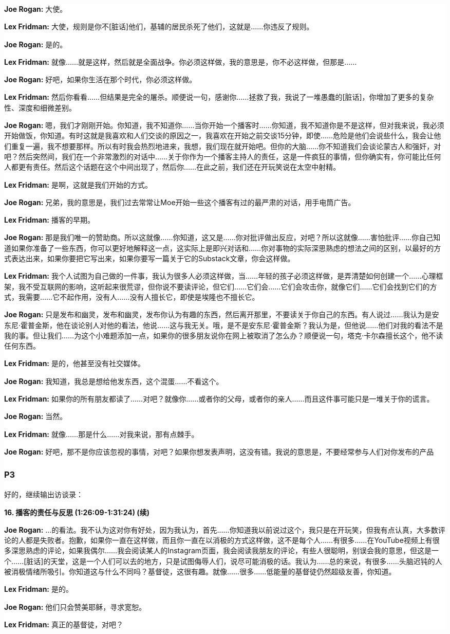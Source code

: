 **Joe Rogan:** 大使。

**Lex Fridman:** 大使，规则是你不[脏话]他们，基辅的居民杀死了他们，这就是……你违反了规则。

**Joe Rogan:** 是的。

**Lex Fridman:** 就像……就是这样，然后就是全面战争。你必须这样做，我的意思是，你不必这样做，但那是……

**Joe Rogan:** 好吧，如果你生活在那个时代，你必须这样做。

**Lex Fridman:** 然后你看看……但结果是完全的屠杀。顺便说一句，感谢你……拯救了我，我说了一堆愚蠢的[脏话]，你增加了更多的复杂性、深度和细微差别。

**Joe Rogan:** 嗯，我们才刚刚开始。你知道，我不知道你……当你开始一个播客时……你知道，我不知道你是不是这样，但对我来说，我必须开始做饭，你知道。有时这就是我喜欢和人们交谈的原因之一，我喜欢在开始之前交谈15分钟，即使……危险是他们会说些什么，我会让他们重复一遍，我不想要那样。所以有时我会热烈地进来，我想，我们现在就开始吧。但你的大脑……你不知道我们会谈论蒙古人和强奸，对吧？然后突然间，我们在一个非常激烈的对话中……关于你作为一个播客主持人的责任，这是一件疯狂的事情，但你确实有，你可能比任何人都更有责任。然后这个话题在这个中间出现了，然后你……在此之前，我们还在开玩笑说在太空中射精。

**Lex Fridman:** 是啊，这就是我们开始的方式。

**Joe Rogan:** 兄弟，我的意思是，我们过去常常让Moe开始一些这个播客有过的最严肃的对话，用手电筒广告。

**Lex Fridman:** 播客的早期。

**Joe Rogan:** 那是我们唯一的赞助商。所以这就像……你知道，这又是……你对批评做出反应，对吧？所以这就像……害怕批评……你自己知道如果你准备了一些东西，你可以更好地解释这一点，这实际上是即兴对话和……你对事物的实际深思熟虑的想法之间的区别，以最好的方式表达出来，如果你要把它写出来，如果你要写一篇关于它的Substack文章，你会这样做。

**Lex Fridman:** 我个人试图为自己做的一件事，我认为很多人必须这样做，当……年轻的孩子必须这样做，是弄清楚如何创建一个……心理框架，我不受互联网的影响，这听起来很荒谬，但你说不要读评论，但它们……它们会……它们会攻击你，就像它们……它们会找到它们的方式，我需要……它不起作用，没有人……没有人擅长它，即使是埃隆也不擅长它。

**Joe Rogan:** 只是发布和幽灵，发布和幽灵，发布你认为有趣的东西，然后离开那里，不要读关于你自己的东西。有人说过……我认为是安东尼·霍普金斯，他在谈论别人对他的看法，他说……这与我无关。哦，是不是安东尼·霍普金斯？我认为是，但他说……他们对我的看法不是我的事。但让我们……为这个小难题添加一点，如果你的很多朋友说你在网上被取消了怎么办？顺便说一句，塔克·卡尔森擅长这个，他不读任何东西。

**Lex Fridman:** 是的，他甚至没有社交媒体。

**Joe Rogan:** 我知道，我总是想给他发东西，这个混蛋……不看这个。

**Lex Fridman:** 如果你的所有朋友都读了……对吧？就像你……或者你的父母，或者你的亲人……而且这件事可能只是一堆关于你的谎言。

**Joe Rogan:** 当然。

**Lex Fridman:** 就像……那是什么……对我来说，那有点棘手。

**Joe Rogan:** 好吧，那不是你应该忽视的事情，对吧？如果你想发表声明，这没有错。我说的意思是，不要经常参与人们对你发布的产品

### P3

好的，继续输出访谈录：

**16. 播客的责任与反思 (1:26:09-1:31:24) (续)**

**Joe Rogan:** …的看法。我不认为这对你有好处，因为我认为，首先……你知道我以前说过这个，我只是在开玩笑，但我有点认真，大多数评论的人都是失败者。抱歉，如果你一直在这样做，而且你一直在以消极的方式这样做，这不是每个人……有很多……在YouTube视频上有很多深思熟虑的评论，如果我偶尔……我会阅读某人的Instagram页面，我会阅读我朋友的评论，有些人很聪明，别误会我的意思，但这是一个……[脏话]的天堂，这是一个人们可以去的地方，只是试图侮辱人们，说尽可能消极的话。我认为……总的来说，有很多……头脑迟钝的人被消极情绪所吸引。你知道这与什么不同吗？基督徒，这很有趣。就像……很多……低能量的基督徒仍然超级友善，你知道。

**Lex Fridman:** 是的。

**Joe Rogan:** 他们只会赞美耶稣，寻求宽恕。

**Lex Fridman:** 真正的基督徒，对吧？
